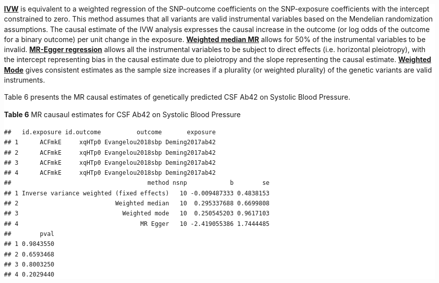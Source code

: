 [**IVW**](https://doi.org/10.1002/gepi.21758) is equivalent to a
weighted regression of the SNP-outcome coefficients on the SNP-exposure
coefficients with the intercept constrained to zero. This method assumes
that all variants are valid instrumental variables based on the
Mendelian randomization assumptions. The causal estimate of the IVW
analysis expresses the causal increase in the outcome (or log odds of
the outcome for a binary outcome) per unit change in the exposure.
[**Weighted median MR**](https://doi.org/10.1002/gepi.21965) allows for
50% of the instrumental variables to be invalid. [**MR-Egger
regression**](https://doi.org/10.1093/ije/dyw220) allows all the
instrumental variables to be subject to direct effects (i.e. horizontal
pleiotropy), with the intercept representing bias in the causal estimate
due to pleiotropy and the slope representing the causal estimate.
[**Weighted Mode**](https://doi.org/10.1093/ije/dyx102) gives consistent
estimates as the sample size increases if a plurality (or weighted
plurality) of the genetic variants are valid instruments. <br>

Table 6 presents the MR causal estimates of genetically predicted CSF
Ab42 on Systolic Blood Pressure. <br>

**Table 6** MR causaul estimates for CSF Ab42 on Systolic Blood Pressure

    ##   id.exposure id.outcome          outcome       exposure
    ## 1      ACFmkE     xqHTp0 Evangelou2018sbp Deming2017ab42
    ## 2      ACFmkE     xqHTp0 Evangelou2018sbp Deming2017ab42
    ## 3      ACFmkE     xqHTp0 Evangelou2018sbp Deming2017ab42
    ## 4      ACFmkE     xqHTp0 Evangelou2018sbp Deming2017ab42
    ##                                      method nsnp            b        se
    ## 1 Inverse variance weighted (fixed effects)   10 -0.009487333 0.4838153
    ## 2                           Weighted median   10  0.295337688 0.6699808
    ## 3                             Weighted mode   10  0.250545203 0.9617103
    ## 4                                  MR Egger   10 -2.419055386 1.7444485
    ##        pval
    ## 1 0.9843550
    ## 2 0.6593468
    ## 3 0.8003250
    ## 4 0.2029440
